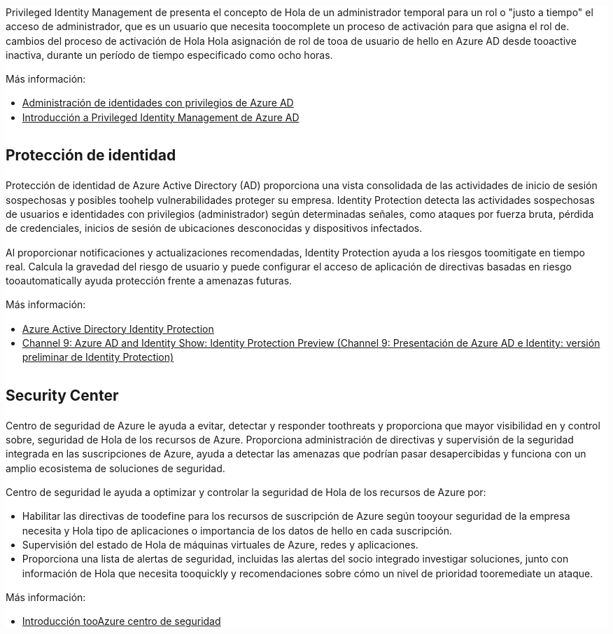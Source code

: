 Privileged Identity Management de presenta el concepto de Hola de un administrador temporal para un rol o "justo a tiempo" el acceso de administrador, que es un usuario que necesita toocomplete un proceso de activación para que asigna el rol de. cambios del proceso de activación de Hola Hola asignación de rol de tooa de usuario de hello en Azure AD desde tooactive inactiva, durante un período de tiempo especificado como ocho horas.

Más información:

* [Administración de identidades con privilegios de Azure AD](../active-directory/active-directory-privileged-identity-management-configure.md)
* [Introducción a Privileged Identity Management de Azure AD](../active-directory/active-directory-privileged-identity-management-getting-started.md)

## <a name="identity-protection"></a>Protección de identidad
Protección de identidad de Azure Active Directory (AD) proporciona una vista consolidada de las actividades de inicio de sesión sospechosas y posibles toohelp vulnerabilidades proteger su empresa. Identity Protection detecta las actividades sospechosas de usuarios e identidades con privilegios (administrador) según determinadas señales, como ataques por fuerza bruta, pérdida de credenciales, inicios de sesión de ubicaciones desconocidas y dispositivos infectados.

Al proporcionar notificaciones y actualizaciones recomendadas, Identity Protection ayuda a los riesgos toomitigate en tiempo real. Calcula la gravedad del riesgo de usuario y puede configurar el acceso de aplicación de directivas basadas en riesgo tooautomatically ayuda protección frente a amenazas futuras.

Más información:

* [Azure Active Directory Identity Protection](../active-directory/active-directory-identityprotection.md)
* [Channel 9: Azure AD and Identity Show: Identity Protection Preview (Channel 9: Presentación de Azure AD e Identity: versión preliminar de Identity Protection)](https://channel9.msdn.com/Series/Azure-AD-Identity/Azure-AD-and-Identity-Show-Identity-Protection-Preview)

## <a name="security-center"></a>Security Center
Centro de seguridad de Azure le ayuda a evitar, detectar y responder toothreats y proporciona que mayor visibilidad en y control sobre, seguridad de Hola de los recursos de Azure. Proporciona administración de directivas y supervisión de la seguridad integrada en las suscripciones de Azure, ayuda a detectar las amenazas que podrían pasar desapercibidas y funciona con un amplio ecosistema de soluciones de seguridad.

Centro de seguridad le ayuda a optimizar y controlar la seguridad de Hola de los recursos de Azure por:

* Habilitar las directivas de toodefine para los recursos de suscripción de Azure según tooyour seguridad de la empresa necesita y Hola tipo de aplicaciones o importancia de los datos de hello en cada suscripción.
* Supervisión del estado de Hola de máquinas virtuales de Azure, redes y aplicaciones.
* Proporciona una lista de alertas de seguridad, incluidas las alertas del socio integrado investigar soluciones, junto con información de Hola que necesita tooquickly y recomendaciones sobre cómo un nivel de prioridad tooremediate un ataque.

Más información:

* [Introducción tooAzure centro de seguridad](../security-center/security-center-intro.md)


[1]: ./media/security-management-and-monitoring-overview/shared-responsibility.png
